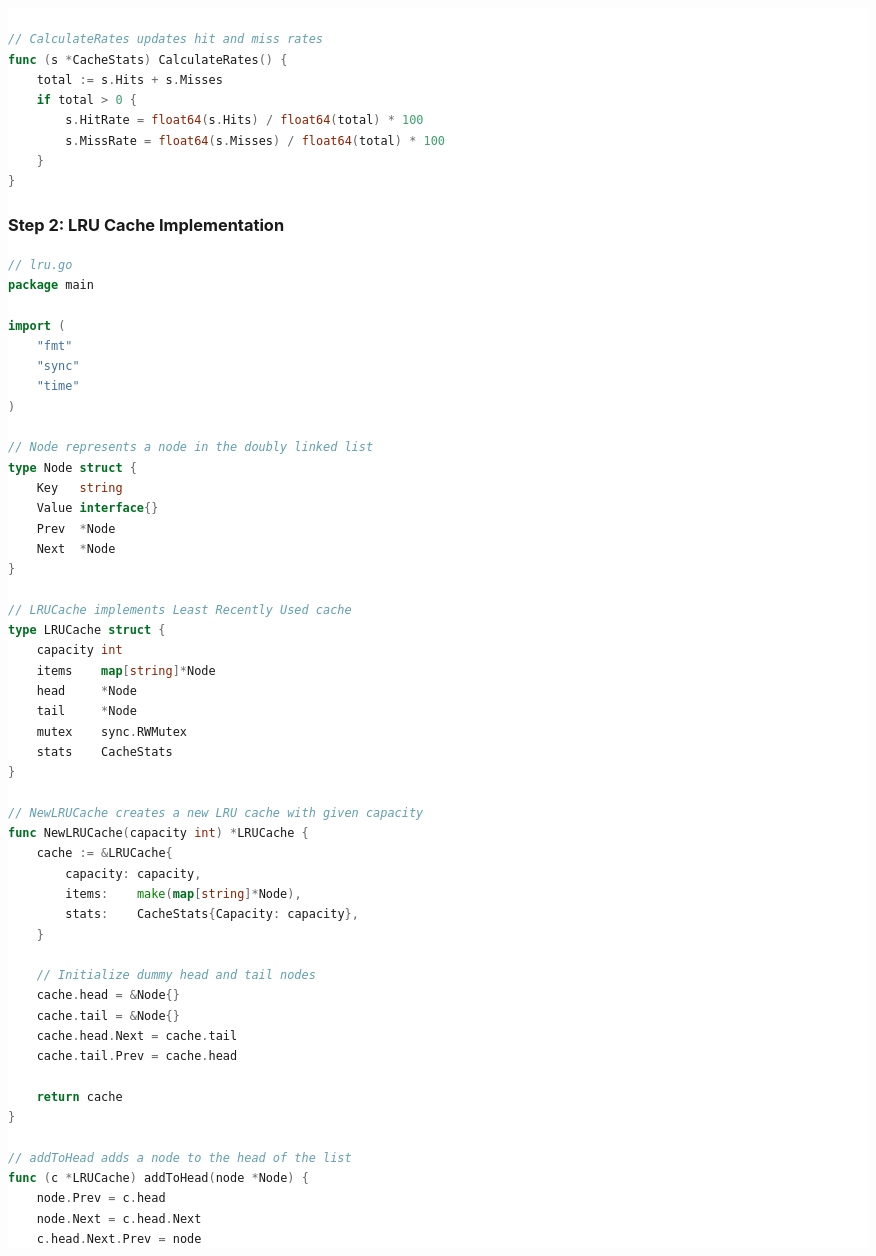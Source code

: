 ```go

// CalculateRates updates hit and miss rates
func (s *CacheStats) CalculateRates() {
    total := s.Hits + s.Misses
    if total > 0 {
        s.HitRate = float64(s.Hits) / float64(total) * 100
        s.MissRate = float64(s.Misses) / float64(total) * 100
    }
}
```

### Step 2: LRU Cache Implementation

```go
// lru.go
package main

import (
    "fmt"
    "sync"
    "time"
)

// Node represents a node in the doubly linked list
type Node struct {
    Key   string
    Value interface{}
    Prev  *Node
    Next  *Node
}

// LRUCache implements Least Recently Used cache
type LRUCache struct {
    capacity int
    items    map[string]*Node
    head     *Node
    tail     *Node
    mutex    sync.RWMutex
    stats    CacheStats
}

// NewLRUCache creates a new LRU cache with given capacity
func NewLRUCache(capacity int) *LRUCache {
    cache := &LRUCache{
        capacity: capacity,
        items:    make(map[string]*Node),
        stats:    CacheStats{Capacity: capacity},
    }
    
    // Initialize dummy head and tail nodes
    cache.head = &Node{}
    cache.tail = &Node{}
    cache.head.Next = cache.tail
    cache.tail.Prev = cache.head
    
    return cache
}

// addToHead adds a node to the head of the list
func (c *LRUCache) addToHead(node *Node) {
    node.Prev = c.head
    node.Next = c.head.Next
    c.head.Next.Prev = node
```